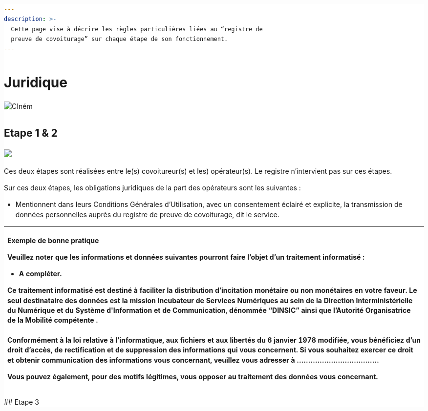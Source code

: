 ```yaml
---
description: >-
  Cette page vise à décrire les règles particulières liées au “registre de
  preuve de covoiturage” sur chaque étape de son fonctionnement.
---
```


# Juridique

![CIn&#xE9;m](https://lh6.googleusercontent.com/P_7QOewgJOOaQbyODBFF4a4DFjkXknTrBCt4KZ-4WcshOMgVIJVcc0Upc3Khst1nsXbatnsQrmpeQ503l5Xmxx1pevrU8o6E58wJa5caOf7i45F-u26SIbUFNc4TFbGhmACxJT1-)

## **Etape 1 & 2**

![](https://lh4.googleusercontent.com/qZ1ZWjfhfDMEawfjtZ_MbeQjwGUyjEO1UFsHto6vr1BupIPPAql1D1zkElb9WSq3K_aIEyAASuZOxlYk3B8eZFLUn26smrW8OTuk2zaIZmfatlxl1G24dMulfTBER5XIOhiGszxi)

Ces deux étapes sont réalisées entre le\(s\) covoitureur\(s\) et les\) opérateur\(s\). Le registre n’intervient pas sur ces étapes.

Sur ces deux étapes, les obligations juridiques de la part des opérateurs sont les suivantes :

* Mentionnent dans leurs Conditions Générales d’Utilisation, avec un consentement éclairé et explicite, la transmission de données personnelles auprès du registre de preuve de covoiturage, dit le service.

<table>
  <thead>
    <tr>
      <th style="text-align:left">
        <p><b>Exemple de bonne pratique</b>
        </p>
        <p>Veuillez noter que les informations et donn&#xE9;es suivantes pourront
          faire l&#x2019;objet d&#x2019;un traitement informatis&#xE9; :</p>
        <ul>
          <li>A compl&#xE9;ter.</li>
        </ul>
        <p>Ce traitement informatis&#xE9; est destin&#xE9; &#xE0; faciliter la distribution
          d&#x2019;incitation mon&#xE9;taire ou non mon&#xE9;taires en votre faveur.
          Le seul destinataire des donn&#xE9;es est la mission Incubateur de Services
          Num&#xE9;riques au sein de la Direction Interminist&#xE9;rielle du Num&#xE9;rique
          et du Syst&#xE8;me d&apos;Information et de Communication, d&#xE9;nomm&#xE9;e
          &#x201C;DINSIC&#x201D; ainsi que l&#x2019;Autorit&#xE9; Organisatrice de
          la Mobilit&#xE9; comp&#xE9;tente .
          <br />
          <br />Conform&#xE9;ment &#xE0; la loi relative &#xE0; l&#x2019;informatique,
          aux fichiers et aux libert&#xE9;s du 6 janvier 1978 modifi&#xE9;e, vous
          b&#xE9;n&#xE9;ficiez d&#x2019;un droit d&#x2019;acc&#xE8;s, de rectification
          et de suppression des informations qui vous concernent. Si vous souhaitez
          exercer ce droit et obtenir communication des informations vous concernant,
          veuillez vous adresser &#xE0; &#x2026;&#x2026;&#x2026;&#x2026;&#x2026;&#x2026;&#x2026;&#x2026;&#x2026;&#x2026;&#x2026;&#x2026;
          <br
          />
        </p>
        <p>Vous pouvez &#xE9;galement, pour des motifs l&#xE9;gitimes, vous opposer
          au traitement des donn&#xE9;es vous concernant.
          <br />
        </p>
      </th>
    </tr>
  </thead>
  <tbody></tbody>
</table>## Etape 3
